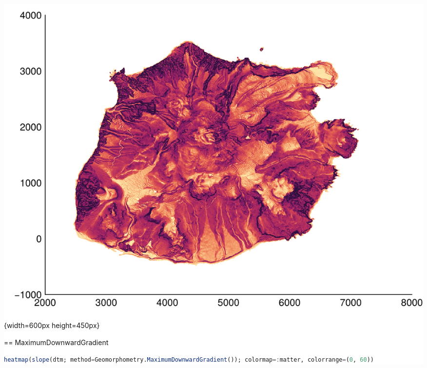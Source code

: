 ![](bybfetf.png){width=600px height=450px}

== MaximumDownwardGradient

```julia
heatmap(slope(dtm; method=Geomorphometry.MaximumDownwardGradient()); colormap=:matter, colorrange=(0, 60))
```
